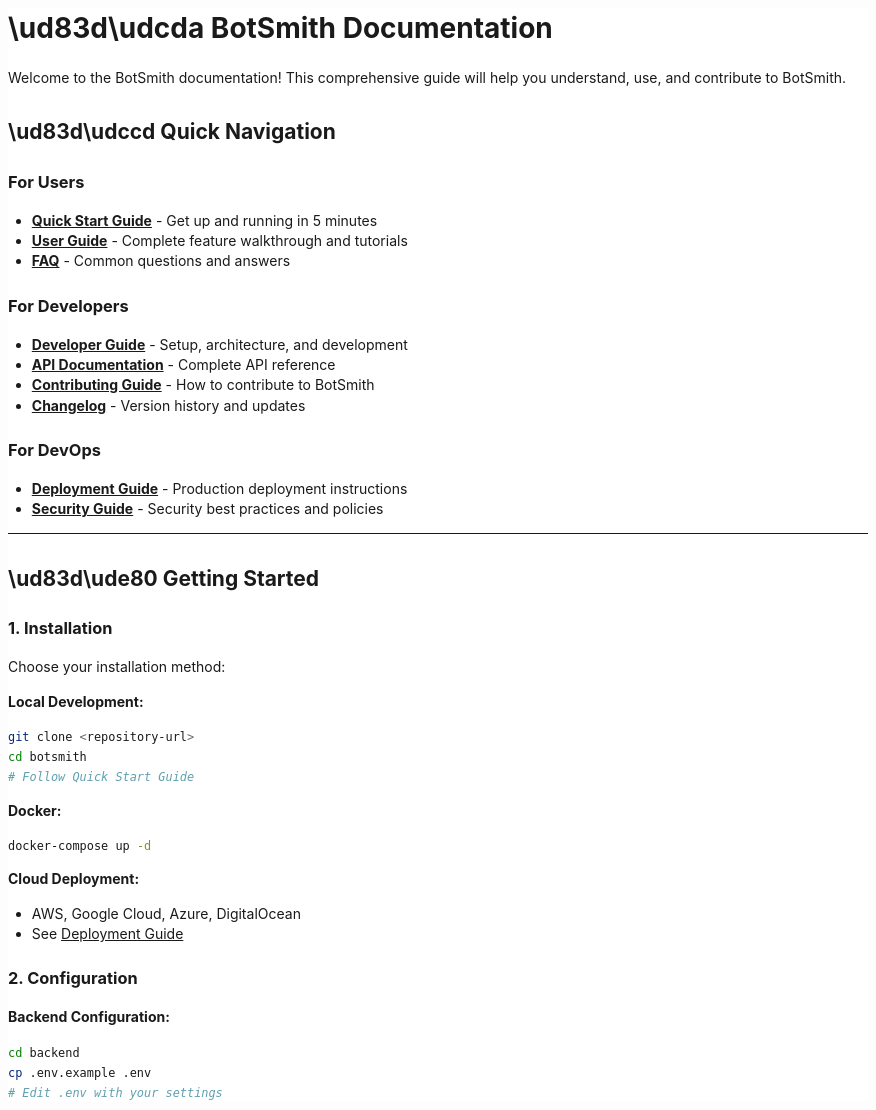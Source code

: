 # \ud83d\udcda BotSmith Documentation

Welcome to the BotSmith documentation! This comprehensive guide will help you understand, use, and contribute to BotSmith.

## \ud83d\udccd Quick Navigation

### For Users
- **[Quick Start Guide](QUICK_START.md)** - Get up and running in 5 minutes
- **[User Guide](USER_GUIDE.md)** - Complete feature walkthrough and tutorials
- **[FAQ](#frequently-asked-questions)** - Common questions and answers

### For Developers
- **[Developer Guide](DEVELOPER_GUIDE.md)** - Setup, architecture, and development
- **[API Documentation](API_DOCUMENTATION.md)** - Complete API reference
- **[Contributing Guide](../CONTRIBUTING.md)** - How to contribute to BotSmith
- **[Changelog](../CHANGELOG.md)** - Version history and updates

### For DevOps
- **[Deployment Guide](DEPLOYMENT_GUIDE.md)** - Production deployment instructions
- **[Security Guide](SECURITY.md)** - Security best practices and policies

---

## \ud83d\ude80 Getting Started

### 1. Installation

Choose your installation method:

**Local Development:**
```bash
git clone <repository-url>
cd botsmith
# Follow Quick Start Guide
```

**Docker:**
```bash
docker-compose up -d
```

**Cloud Deployment:**
- AWS, Google Cloud, Azure, DigitalOcean
- See [Deployment Guide](DEPLOYMENT_GUIDE.md)

### 2. Configuration

**Backend Configuration:**
```bash
cd backend
cp .env.example .env
# Edit .env with your settings
```
